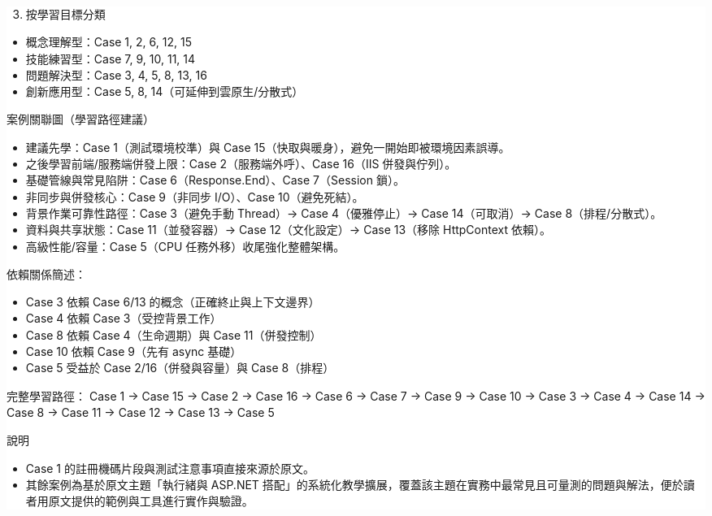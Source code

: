 3) 按學習目標分類
- 概念理解型：Case 1, 2, 6, 12, 15
- 技能練習型：Case 7, 9, 10, 11, 14
- 問題解決型：Case 3, 4, 5, 8, 13, 16
- 創新應用型：Case 5, 8, 14（可延伸到雲原生/分散式）

案例關聯圖（學習路徑建議）
- 建議先學：Case 1（測試環境校準）與 Case 15（快取與暖身），避免一開始即被環境因素誤導。
- 之後學習前端/服務端併發上限：Case 2（服務端外呼）、Case 16（IIS 併發與佇列）。
- 基礎管線與常見陷阱：Case 6（Response.End）、Case 7（Session 鎖）。
- 非同步與併發核心：Case 9（非同步 I/O）、Case 10（避免死結）。
- 背景作業可靠性路徑：Case 3（避免手動 Thread）→ Case 4（優雅停止）→ Case 14（可取消）→ Case 8（排程/分散式）。
- 資料與共享狀態：Case 11（並發容器）→ Case 12（文化設定）→ Case 13（移除 HttpContext 依賴）。
- 高級性能/容量：Case 5（CPU 任務外移）收尾強化整體架構。

依賴關係簡述：
- Case 3 依賴 Case 6/13 的概念（正確終止與上下文邊界）
- Case 4 依賴 Case 3（受控背景工作）
- Case 8 依賴 Case 4（生命週期）與 Case 11（併發控制）
- Case 10 依賴 Case 9（先有 async 基礎）
- Case 5 受益於 Case 2/16（併發與容量）與 Case 8（排程）

完整學習路徑：
Case 1 → Case 15 → Case 2 → Case 16 → Case 6 → Case 7 → Case 9 → Case 10 → Case 3 → Case 4 → Case 14 → Case 8 → Case 11 → Case 12 → Case 13 → Case 5

說明
- Case 1 的註冊機碼片段與測試注意事項直接來源於原文。
- 其餘案例為基於原文主題「執行緒與 ASP.NET 搭配」的系統化教學擴展，覆蓋該主題在實務中最常見且可量測的問題與解法，便於讀者用原文提供的範例與工具進行實作與驗證。